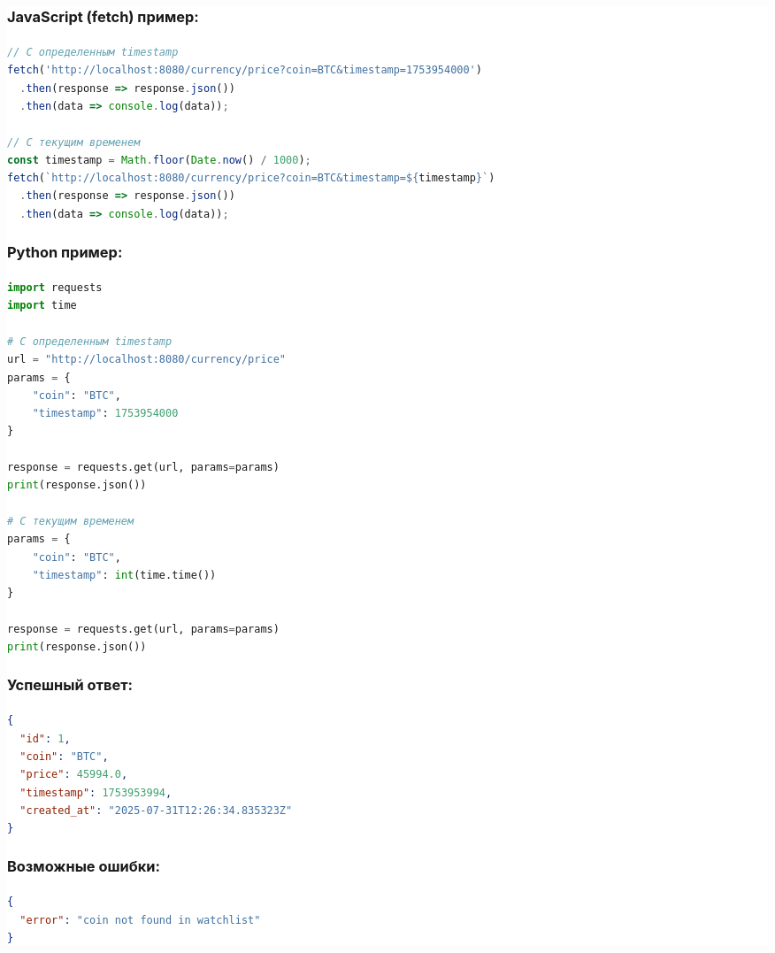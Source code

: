 ### JavaScript (fetch) пример:
```javascript
// С определенным timestamp
fetch('http://localhost:8080/currency/price?coin=BTC&timestamp=1753954000')
  .then(response => response.json())
  .then(data => console.log(data));

// С текущим временем
const timestamp = Math.floor(Date.now() / 1000);
fetch(`http://localhost:8080/currency/price?coin=BTC&timestamp=${timestamp}`)
  .then(response => response.json())
  .then(data => console.log(data));
```

### Python пример:
```python
import requests
import time

# С определенным timestamp
url = "http://localhost:8080/currency/price"
params = {
    "coin": "BTC",
    "timestamp": 1753954000
}

response = requests.get(url, params=params)
print(response.json())

# С текущим временем
params = {
    "coin": "BTC",
    "timestamp": int(time.time())
}

response = requests.get(url, params=params)
print(response.json())
```

### Успешный ответ:
```json
{
  "id": 1,
  "coin": "BTC",
  "price": 45994.0,
  "timestamp": 1753953994,
  "created_at": "2025-07-31T12:26:34.835323Z"
}
```

### Возможные ошибки:
```json
{
  "error": "coin not found in watchlist"
}
```
